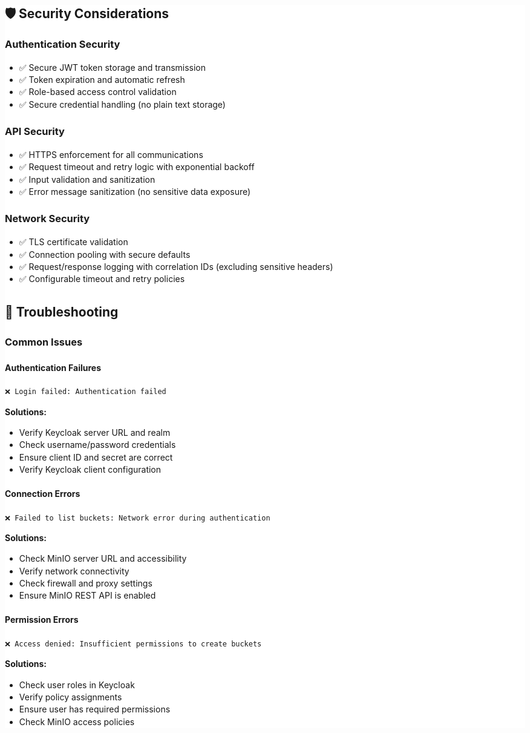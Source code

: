 ## 🛡️ Security Considerations

### Authentication Security
- ✅ Secure JWT token storage and transmission
- ✅ Token expiration and automatic refresh
- ✅ Role-based access control validation
- ✅ Secure credential handling (no plain text storage)

### API Security
- ✅ HTTPS enforcement for all communications
- ✅ Request timeout and retry logic with exponential backoff
- ✅ Input validation and sanitization
- ✅ Error message sanitization (no sensitive data exposure)

### Network Security
- ✅ TLS certificate validation
- ✅ Connection pooling with secure defaults
- ✅ Request/response logging with correlation IDs (excluding sensitive headers)
- ✅ Configurable timeout and retry policies

## 🐛 Troubleshooting

### Common Issues

#### Authentication Failures
```
❌ Login failed: Authentication failed
```
**Solutions:**
- Verify Keycloak server URL and realm
- Check username/password credentials
- Ensure client ID and secret are correct
- Verify Keycloak client configuration

#### Connection Errors
```
❌ Failed to list buckets: Network error during authentication
```
**Solutions:**
- Check MinIO server URL and accessibility
- Verify network connectivity
- Check firewall and proxy settings
- Ensure MinIO REST API is enabled

#### Permission Errors
```
❌ Access denied: Insufficient permissions to create buckets
```
**Solutions:**
- Check user roles in Keycloak
- Verify policy assignments
- Ensure user has required permissions
- Check MinIO access policies
